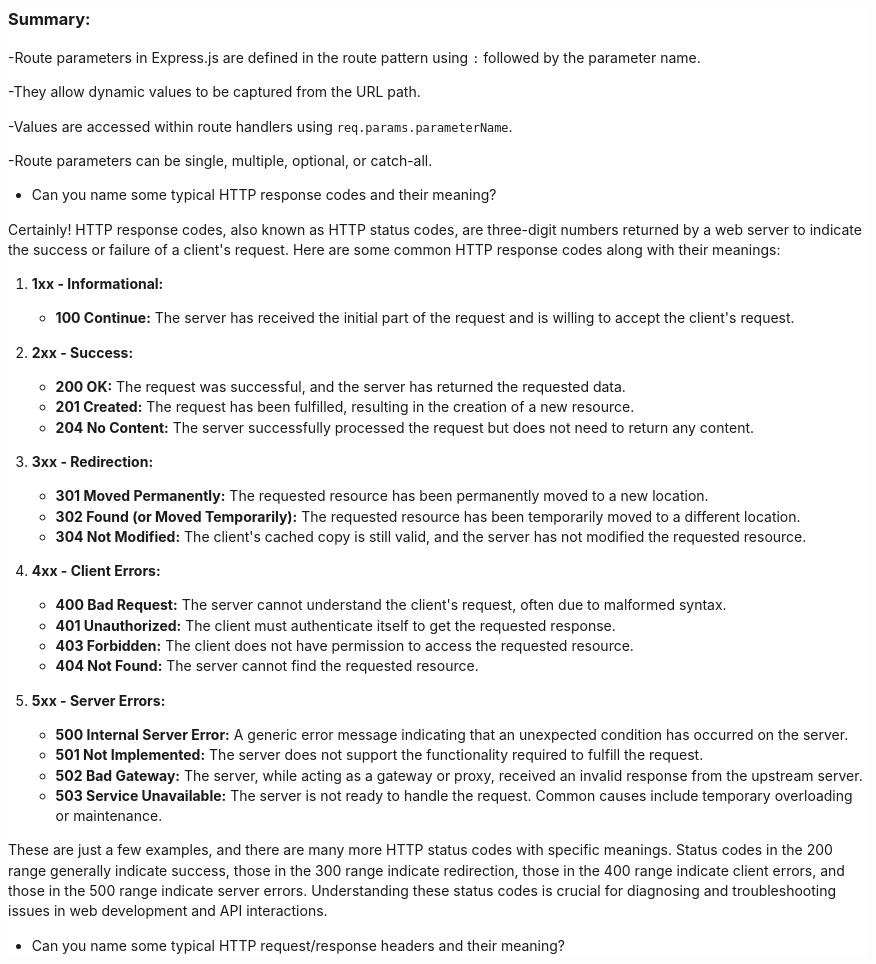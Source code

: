 ### Summary:

-Route parameters in Express.js are defined in the route pattern using `:` followed by the parameter name.

-They allow dynamic values to be captured from the URL path.

-Values are accessed within route handlers using `req.params.parameterName`.

-Route parameters can be single, multiple, optional, or catch-all.


- Can you name some typical HTTP response codes and their meaning?

Certainly! HTTP response codes, also known as HTTP status codes, are three-digit numbers returned by a web server to indicate the success or failure of a client's request. Here are some common HTTP response codes along with their meanings:

1. **1xx - Informational:**
   - **100 Continue:** The server has received the initial part of the request and is willing to accept the client's request.

2. **2xx - Success:**
   - **200 OK:** The request was successful, and the server has returned the requested data.
   - **201 Created:** The request has been fulfilled, resulting in the creation of a new resource.
   - **204 No Content:** The server successfully processed the request but does not need to return any content.

3. **3xx - Redirection:**
   - **301 Moved Permanently:** The requested resource has been permanently moved to a new location.
   - **302 Found (or Moved Temporarily):** The requested resource has been temporarily moved to a different location.
   - **304 Not Modified:** The client's cached copy is still valid, and the server has not modified the requested resource.

4. **4xx - Client Errors:**
   - **400 Bad Request:** The server cannot understand the client's request, often due to malformed syntax.
   - **401 Unauthorized:** The client must authenticate itself to get the requested response.
   - **403 Forbidden:** The client does not have permission to access the requested resource.
   - **404 Not Found:** The server cannot find the requested resource.

5. **5xx - Server Errors:**
   - **500 Internal Server Error:** A generic error message indicating that an unexpected condition has occurred on the server.
   - **501 Not Implemented:** The server does not support the functionality required to fulfill the request.
   - **502 Bad Gateway:** The server, while acting as a gateway or proxy, received an invalid response from the upstream server.
   - **503 Service Unavailable:** The server is not ready to handle the request. Common causes include temporary overloading or maintenance.

These are just a few examples, and there are many more HTTP status codes with specific meanings. Status codes in the 200 range generally indicate success, those in the 300 range indicate redirection, those in the 400 range indicate client errors, and those in the 500 range indicate server errors. Understanding these status codes is crucial for diagnosing and troubleshooting issues in web development and API interactions.
- Can you name some typical HTTP request/response headers and their meaning?
